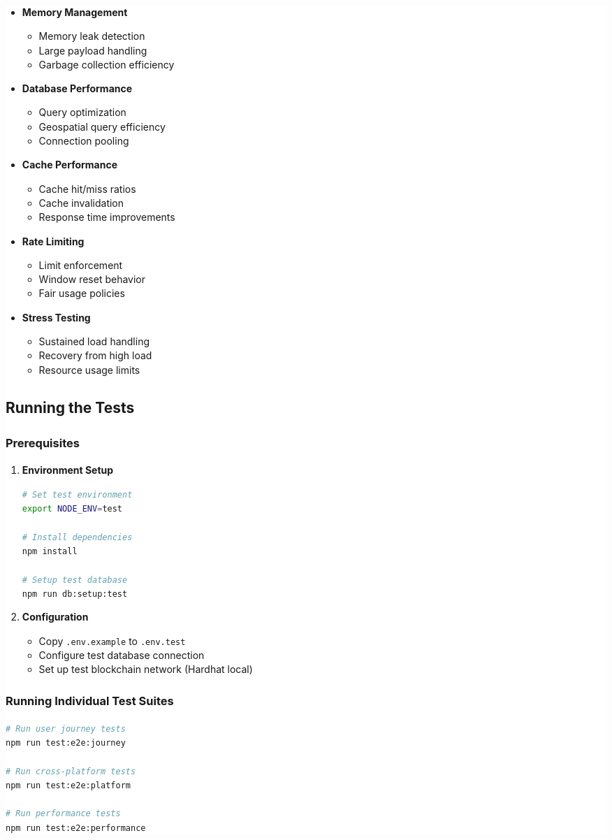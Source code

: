 - **Memory Management**
  - Memory leak detection
  - Large payload handling
  - Garbage collection efficiency

- **Database Performance**
  - Query optimization
  - Geospatial query efficiency
  - Connection pooling

- **Cache Performance**
  - Cache hit/miss ratios
  - Cache invalidation
  - Response time improvements

- **Rate Limiting**
  - Limit enforcement
  - Window reset behavior
  - Fair usage policies

- **Stress Testing**
  - Sustained load handling
  - Recovery from high load
  - Resource usage limits

## Running the Tests

### Prerequisites

1. **Environment Setup**
   ```bash
   # Set test environment
   export NODE_ENV=test
   
   # Install dependencies
   npm install
   
   # Setup test database
   npm run db:setup:test
   ```

2. **Configuration**
   - Copy `.env.example` to `.env.test`
   - Configure test database connection
   - Set up test blockchain network (Hardhat local)

### Running Individual Test Suites

```bash
# Run user journey tests
npm run test:e2e:journey

# Run cross-platform tests
npm run test:e2e:platform

# Run performance tests
npm run test:e2e:performance
```
